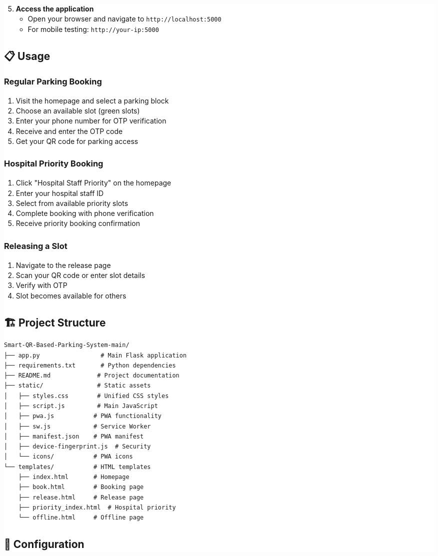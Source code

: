 5. **Access the application**
   - Open your browser and navigate to `http://localhost:5000`
   - For mobile testing: `http://your-ip:5000`

## 📋 Usage

### Regular Parking Booking
1. Visit the homepage and select a parking block
2. Choose an available slot (green slots)
3. Enter your phone number for OTP verification
4. Receive and enter the OTP code
5. Get your QR code for parking access

### Hospital Priority Booking
1. Click "Hospital Staff Priority" on the homepage
2. Enter your hospital staff ID
3. Select from available priority slots
4. Complete booking with phone verification
5. Receive priority booking confirmation

### Releasing a Slot
1. Navigate to the release page
2. Scan your QR code or enter slot details
3. Verify with OTP
4. Slot becomes available for others

## 🏗️ Project Structure

```
Smart-QR-Based-Parking-System-main/
├── app.py                 # Main Flask application
├── requirements.txt       # Python dependencies
├── README.md             # Project documentation
├── static/               # Static assets
│   ├── styles.css        # Unified CSS styles
│   ├── script.js         # Main JavaScript
│   ├── pwa.js           # PWA functionality
│   ├── sw.js            # Service Worker
│   ├── manifest.json    # PWA manifest
│   ├── device-fingerprint.js  # Security
│   └── icons/           # PWA icons
└── templates/           # HTML templates
    ├── index.html       # Homepage
    ├── book.html        # Booking page
    ├── release.html     # Release page
    ├── priority_index.html  # Hospital priority
    └── offline.html     # Offline page
```

## 🔧 Configuration
